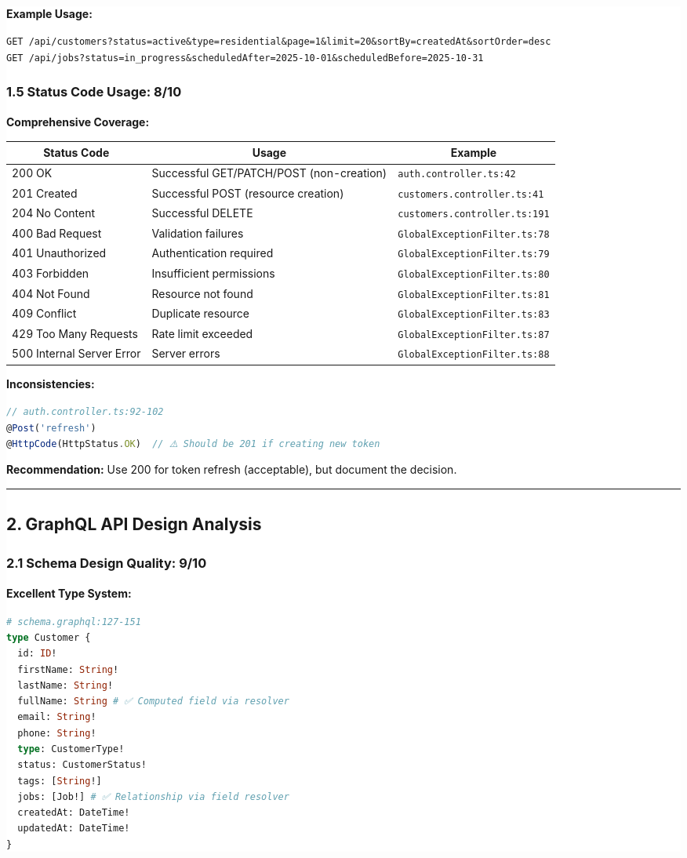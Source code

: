 **Example Usage:**

```
GET /api/customers?status=active&type=residential&page=1&limit=20&sortBy=createdAt&sortOrder=desc
GET /api/jobs?status=in_progress&scheduledAfter=2025-10-01&scheduledBefore=2025-10-31
```

### 1.5 Status Code Usage: 8/10

**Comprehensive Coverage:**

| Status Code               | Usage                                    | Example                       |
| ------------------------- | ---------------------------------------- | ----------------------------- |
| 200 OK                    | Successful GET/PATCH/POST (non-creation) | `auth.controller.ts:42`       |
| 201 Created               | Successful POST (resource creation)      | `customers.controller.ts:41`  |
| 204 No Content            | Successful DELETE                        | `customers.controller.ts:191` |
| 400 Bad Request           | Validation failures                      | `GlobalExceptionFilter.ts:78` |
| 401 Unauthorized          | Authentication required                  | `GlobalExceptionFilter.ts:79` |
| 403 Forbidden             | Insufficient permissions                 | `GlobalExceptionFilter.ts:80` |
| 404 Not Found             | Resource not found                       | `GlobalExceptionFilter.ts:81` |
| 409 Conflict              | Duplicate resource                       | `GlobalExceptionFilter.ts:83` |
| 429 Too Many Requests     | Rate limit exceeded                      | `GlobalExceptionFilter.ts:87` |
| 500 Internal Server Error | Server errors                            | `GlobalExceptionFilter.ts:88` |

**Inconsistencies:**

```typescript
// auth.controller.ts:92-102
@Post('refresh')
@HttpCode(HttpStatus.OK)  // ⚠️ Should be 201 if creating new token
```

**Recommendation:** Use 200 for token refresh (acceptable), but document the decision.

---

## 2. GraphQL API Design Analysis

### 2.1 Schema Design Quality: 9/10

**Excellent Type System:**

```graphql
# schema.graphql:127-151
type Customer {
  id: ID!
  firstName: String!
  lastName: String!
  fullName: String # ✅ Computed field via resolver
  email: String!
  phone: String!
  type: CustomerType!
  status: CustomerStatus!
  tags: [String!]
  jobs: [Job!] # ✅ Relationship via field resolver
  createdAt: DateTime!
  updatedAt: DateTime!
}
```
